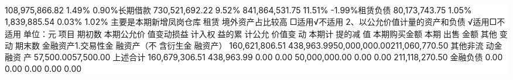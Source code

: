 108,975,866.82
1.49%
0.90%长期借款
730,521,692.22
9.52%
841,864,531.75
11.51%
-1.99%租赁负债
80,173,743.75
1.05%
1,839,885.54
0.03%
1.02%
主要是本期新增凤岗仓库
租赁
境外资产占比较高
□适用√不适用
2、以公允价值计量的资产和负债
√适用□不适用
单位：元
项目
期初数
本期公允价
值变动损益
计入权
益的累
计公允
价值变
动
本期计
提的减
值
本期购买金额
本期
出售
金额
其他
变动
期末数
金融资产1.交易性金
融资产（不
含衍生金
融资产）
160,621,806.51
438,963.9950,000,000.00211,060,770.50
其他非流
动金融资
产
57,500.0057,500.00
上述合计
160,679,306.51
438,963.99
0.00
0.00
50,000,000.00
0.00
0.00
211,118,270.50
金融负债
0.00
0.00
0.00
0.00
0.00